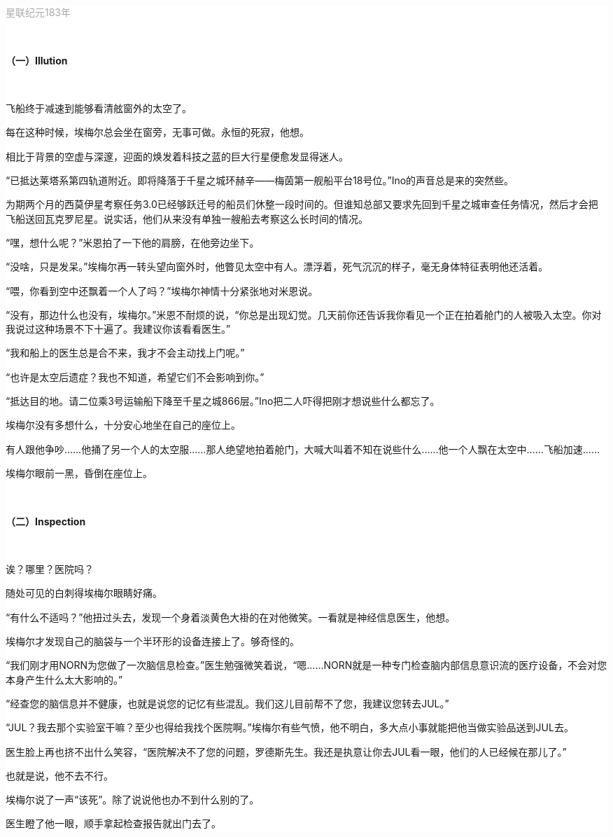 <font color=#A9A9A9>星联纪元183年</font>

<br/>

**（一）Illution**

<br/>


飞船终于减速到能够看清舷窗外的太空了。

每在这种时候，埃梅尔总会坐在窗旁，无事可做。永恒的死寂，他想。

相比于背景的空虚与深邃，迎面的焕发着科技之蓝的巨大行星便愈发显得迷人。

“已抵达莱塔系第四轨道附近。即将降落于千星之城环赫辛——梅茵第一舰船平台18号位。”Ino的声音总是来的突然些。

为期两个月的西莫伊星考察任务3.0已经够跃迁号的船员们休整一段时间的。但谁知总部又要求先回到千星之城审查任务情况，然后才会把飞船送回瓦克罗尼星。说实话，他们从来没有单独一艘船去考察这么长时间的情况。

“嘿，想什么呢？”米恩拍了一下他的肩膀，在他旁边坐下。

“没啥，只是发呆。”埃梅尔再一转头望向窗外时，他瞥见太空中有人。漂浮着，死气沉沉的样子，毫无身体特征表明他还活着。

“喂，你看到空中还飘着一个人了吗？”埃梅尔神情十分紧张地对米恩说。

“没有，那边什么也没有，埃梅尔。”米恩不耐烦的说，“你总是出现幻觉。几天前你还告诉我你看见一个正在拍着舱门的人被吸入太空。你对我说过这种场景不下十遍了。我建议你该看看医生。”

“我和船上的医生总是合不来，我才不会主动找上门呢。”

“也许是太空后遗症？我也不知道，希望它们不会影响到你。”

“抵达目的地。请二位乘3号运输船下降至千星之城866层。”Ino把二人吓得把刚才想说些什么都忘了。

埃梅尔没有多想什么，十分安心地坐在自己的座位上。

有人跟他争吵……他捅了另一个人的太空服……那人绝望地拍着舱门，大喊大叫着不知在说些什么……他一个人飘在太空中……飞船加速……

埃梅尔眼前一黑，昏倒在座位上。

<br/>

**（二）Inspection**

<br/>

诶？哪里？医院吗？

随处可见的白刺得埃梅尔眼睛好痛。

“有什么不适吗？”他扭过头去，发现一个身着淡黄色大褂的在对他微笑。一看就是神经信息医生，他想。

埃梅尔才发现自己的脑袋与一个半环形的设备连接上了。够奇怪的。

“我们刚才用NORN为您做了一次脑信息检查。”医生勉强微笑着说，“嗯……NORN就是一种专门检查脑内部信息意识流的医疗设备，不会对您本身产生什么太大影响的。”

“经查您的脑信息并不健康，也就是说您的记忆有些混乱。我们这儿目前帮不了您，我建议您转去JUL。”

“JUL？我去那个实验室干嘛？至少也得给我找个医院啊。”埃梅尔有些气愤，他不明白，多大点小事就能把他当做实验品送到JUL去。

医生脸上再也挤不出什么笑容，“医院解决不了您的问题，罗德斯先生。我还是执意让你去JUL看一眼，他们的人已经候在那儿了。”

也就是说，他不去不行。

埃梅尔说了一声“该死”。除了说说他也办不到什么别的了。

医生瞪了他一眼，顺手拿起检查报告就出门去了。
